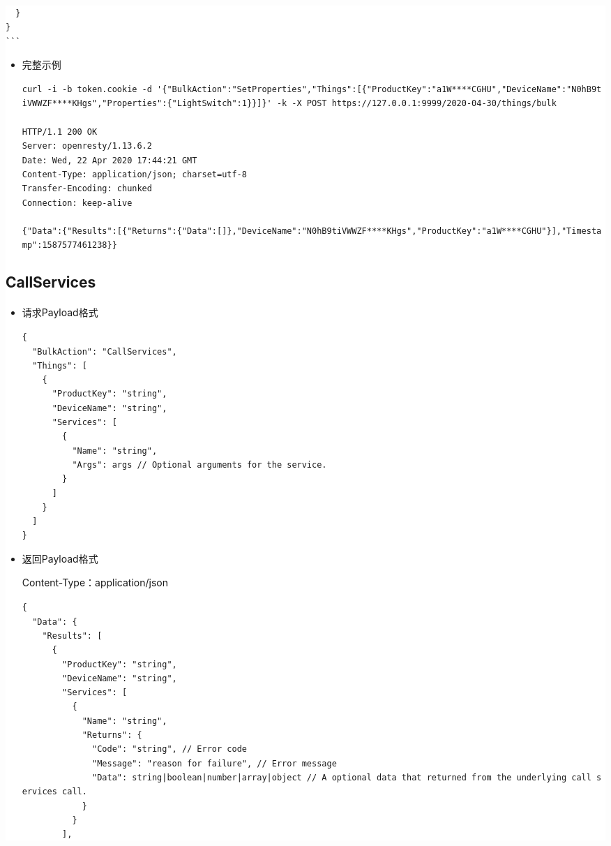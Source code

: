       }
    }
    ```

-   完整示例

    ```
    curl -i -b token.cookie -d '{"BulkAction":"SetProperties","Things":[{"ProductKey":"a1W****CGHU","DeviceName":"N0hB9tiVWWZF****KHgs","Properties":{"LightSwitch":1}}]}' -k -X POST https://127.0.0.1:9999/2020-04-30/things/bulk
    
    HTTP/1.1 200 OK
    Server: openresty/1.13.6.2
    Date: Wed, 22 Apr 2020 17:44:21 GMT
    Content-Type: application/json; charset=utf-8
    Transfer-Encoding: chunked
    Connection: keep-alive
    
    {"Data":{"Results":[{"Returns":{"Data":[]},"DeviceName":"N0hB9tiVWWZF****KHgs","ProductKey":"a1W****CGHU"}],"Timestamp":1587577461238}}
    ```


## CallServices

-   请求Payload格式

    ```
    {
      "BulkAction": "CallServices",
      "Things": [
        {
          "ProductKey": "string",
          "DeviceName": "string",
          "Services": [
            {
              "Name": "string",
              "Args": args // Optional arguments for the service.
            }
          ]
        }
      ]
    }
    ```

-   返回Payload格式

    Content-Type：application/json

    ```
    { 
      "Data": {
        "Results": [
          {
            "ProductKey": "string",
            "DeviceName": "string",
            "Services": [
              {
                "Name": "string",
                "Returns": {
                  "Code": "string", // Error code
                  "Message": "reason for failure", // Error message
                  "Data": string|boolean|number|array|object // A optional data that returned from the underlying call services call.
                }
              }
            ],